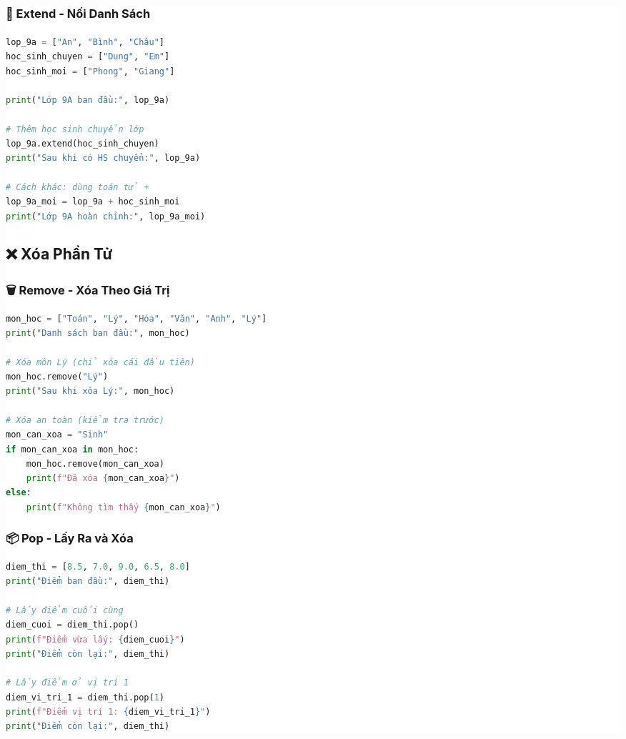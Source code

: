 ### 🔗 Extend - Nối Danh Sách

```python
lop_9a = ["An", "Bình", "Châu"]
hoc_sinh_chuyen = ["Dung", "Em"]
hoc_sinh_moi = ["Phong", "Giang"]

print("Lớp 9A ban đầu:", lop_9a)

# Thêm học sinh chuyển lớp
lop_9a.extend(hoc_sinh_chuyen)
print("Sau khi có HS chuyển:", lop_9a)

# Cách khác: dùng toán tử +
lop_9a_moi = lop_9a + hoc_sinh_moi
print("Lớp 9A hoàn chỉnh:", lop_9a_moi)
```

## ❌ Xóa Phần Tử

### 🗑️ Remove - Xóa Theo Giá Trị

```python
mon_hoc = ["Toán", "Lý", "Hóa", "Văn", "Anh", "Lý"]
print("Danh sách ban đầu:", mon_hoc)

# Xóa môn Lý (chỉ xóa cái đầu tiên)
mon_hoc.remove("Lý")
print("Sau khi xóa Lý:", mon_hoc)

# Xóa an toàn (kiểm tra trước)
mon_can_xoa = "Sinh"
if mon_can_xoa in mon_hoc:
    mon_hoc.remove(mon_can_xoa)
    print(f"Đã xóa {mon_can_xoa}")
else:
    print(f"Không tìm thấy {mon_can_xoa}")
```

### 📦 Pop - Lấy Ra và Xóa

```python
diem_thi = [8.5, 7.0, 9.0, 6.5, 8.0]
print("Điểm ban đầu:", diem_thi)

# Lấy điểm cuối cùng
diem_cuoi = diem_thi.pop()
print(f"Điểm vừa lấy: {diem_cuoi}")
print("Điểm còn lại:", diem_thi)

# Lấy điểm ở vị trí 1
diem_vi_tri_1 = diem_thi.pop(1)
print(f"Điểm vị trí 1: {diem_vi_tri_1}")
print("Điểm còn lại:", diem_thi)
```
